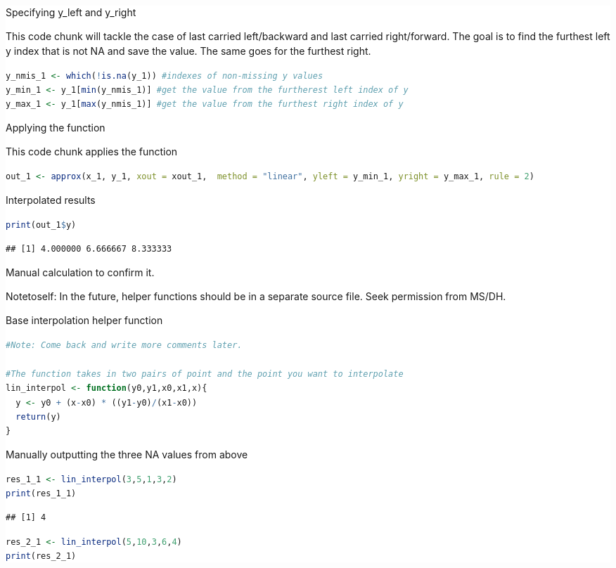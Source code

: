 Specifying y\_left and y\_right

This code chunk will tackle the case of last carried left/backward and last carried right/forward. The goal is to find the furthest left y index that is not NA and save the value. The same goes for the furthest right.

``` r
y_nmis_1 <- which(!is.na(y_1)) #indexes of non-missing y values
y_min_1 <- y_1[min(y_nmis_1)] #get the value from the furtherest left index of y 
y_max_1 <- y_1[max(y_nmis_1)] #get the value from the furthest right index of y
```

Applying the function

This code chunk applies the function

``` r
out_1 <- approx(x_1, y_1, xout = xout_1,  method = "linear", yleft = y_min_1, yright = y_max_1, rule = 2)
```

Interpolated results

``` r
print(out_1$y)
```

    ## [1] 4.000000 6.666667 8.333333

Manual calculation to confirm it.

Notetoself: In the future, helper functions should be in a separate source file. Seek permission from MS/DH.

Base interpolation helper function

``` r
#Note: Come back and write more comments later.

#The function takes in two pairs of point and the point you want to interpolate
lin_interpol <- function(y0,y1,x0,x1,x){
  y <- y0 + (x-x0) * ((y1-y0)/(x1-x0))
  return(y)
}
```

Manually outputting the three NA values from above

``` r
res_1_1 <- lin_interpol(3,5,1,3,2)
print(res_1_1)
```

    ## [1] 4

``` r
res_2_1 <- lin_interpol(5,10,3,6,4)
print(res_2_1)
```
